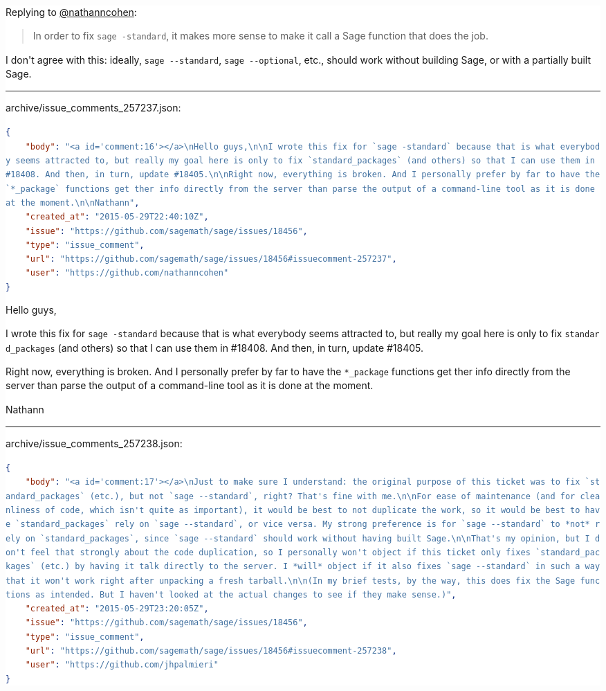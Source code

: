 <a id='comment:15'></a>
Replying to [@nathanncohen](#comment%3A5):
> In order to fix `sage -standard`, it makes more sense to make it call a Sage function that does the job. 

I don't agree with this: ideally, `sage --standard`, `sage --optional`, etc., should work without building Sage, or with a partially built Sage.



---

archive/issue_comments_257237.json:
```json
{
    "body": "<a id='comment:16'></a>\nHello guys,\n\nI wrote this fix for `sage -standard` because that is what everybody seems attracted to, but really my goal here is only to fix `standard_packages` (and others) so that I can use them in #18408. And then, in turn, update #18405.\n\nRight now, everything is broken. And I personally prefer by far to have the `*_package` functions get ther info directly from the server than parse the output of a command-line tool as it is done at the moment.\n\nNathann",
    "created_at": "2015-05-29T22:40:10Z",
    "issue": "https://github.com/sagemath/sage/issues/18456",
    "type": "issue_comment",
    "url": "https://github.com/sagemath/sage/issues/18456#issuecomment-257237",
    "user": "https://github.com/nathanncohen"
}
```

<a id='comment:16'></a>
Hello guys,

I wrote this fix for `sage -standard` because that is what everybody seems attracted to, but really my goal here is only to fix `standard_packages` (and others) so that I can use them in #18408. And then, in turn, update #18405.

Right now, everything is broken. And I personally prefer by far to have the `*_package` functions get ther info directly from the server than parse the output of a command-line tool as it is done at the moment.

Nathann



---

archive/issue_comments_257238.json:
```json
{
    "body": "<a id='comment:17'></a>\nJust to make sure I understand: the original purpose of this ticket was to fix `standard_packages` (etc.), but not `sage --standard`, right? That's fine with me.\n\nFor ease of maintenance (and for cleanliness of code, which isn't quite as important), it would be best to not duplicate the work, so it would be best to have `standard_packages` rely on `sage --standard`, or vice versa. My strong preference is for `sage --standard` to *not* rely on `standard_packages`, since `sage --standard` should work without having built Sage.\n\nThat's my opinion, but I don't feel that strongly about the code duplication, so I personally won't object if this ticket only fixes `standard_packages` (etc.) by having it talk directly to the server. I *will* object if it also fixes `sage --standard` in such a way that it won't work right after unpacking a fresh tarball.\n\n(In my brief tests, by the way, this does fix the Sage functions as intended. But I haven't looked at the actual changes to see if they make sense.)",
    "created_at": "2015-05-29T23:20:05Z",
    "issue": "https://github.com/sagemath/sage/issues/18456",
    "type": "issue_comment",
    "url": "https://github.com/sagemath/sage/issues/18456#issuecomment-257238",
    "user": "https://github.com/jhpalmieri"
}
```
